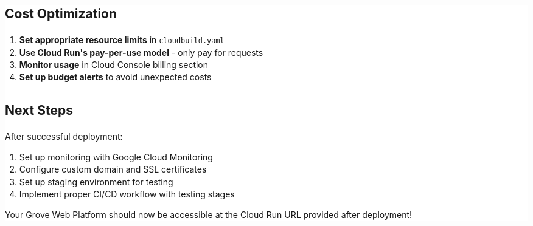## Cost Optimization

1. **Set appropriate resource limits** in `cloudbuild.yaml`
2. **Use Cloud Run's pay-per-use model** - only pay for requests
3. **Monitor usage** in Cloud Console billing section
4. **Set up budget alerts** to avoid unexpected costs

## Next Steps

After successful deployment:
1. Set up monitoring with Google Cloud Monitoring
2. Configure custom domain and SSL certificates
3. Set up staging environment for testing
4. Implement proper CI/CD workflow with testing stages

Your Grove Web Platform should now be accessible at the Cloud Run URL provided after deployment!